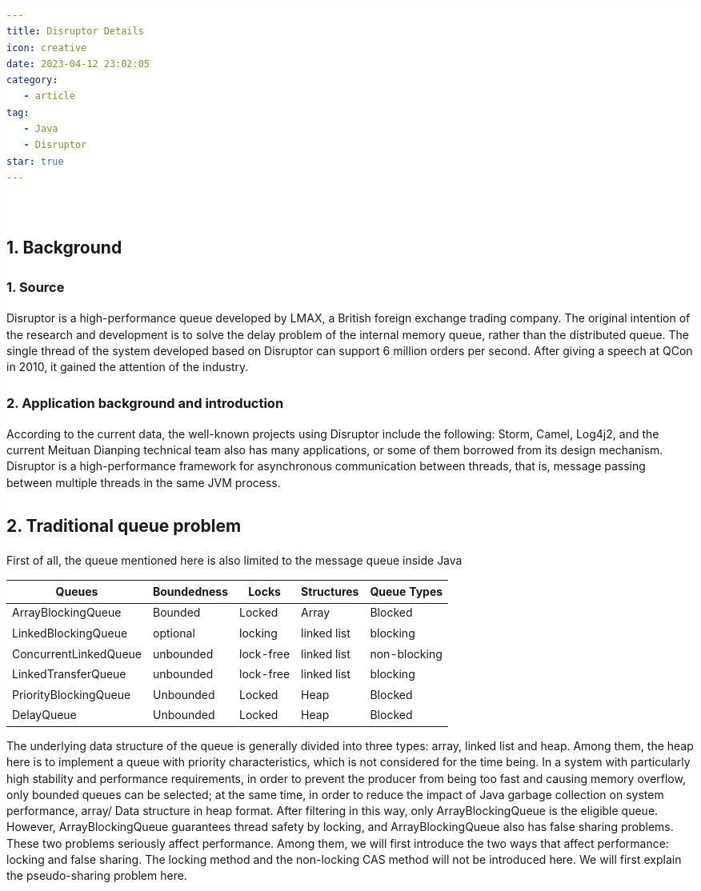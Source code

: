```yaml
---
title: Disruptor Details
icon: creative
date: 2023-04-12 23:02:05
category:
   - article
tag:
   - Java
   - Disruptor
star: true
---
```

​

## 1. Background

### 1. Source

Disruptor is a high-performance queue developed by LMAX, a British foreign exchange trading company. The original intention of the research and development is to solve the delay problem of the internal memory queue, rather than the distributed queue. The single thread of the system developed based on Disruptor can support 6 million orders per second. After giving a speech at QCon in 2010, it gained the attention of the industry.

### 2. Application background and introduction

According to the current data, the well-known projects using Disruptor include the following: Storm, Camel, Log4j2, and the current Meituan Dianping technical team also has many applications, or some of them borrowed from its design mechanism.
Disruptor is a high-performance framework for asynchronous communication between threads, that is, message passing between multiple threads in the same JVM process.

## 2. Traditional queue problem

First of all, the queue mentioned here is also limited to the message queue inside Java

Queues | Boundedness | Locks | Structures | Queue Types
--- | --- | --- | --- | ---
ArrayBlockingQueue | Bounded | Locked | Array | Blocked
LinkedBlockingQueue | optional | locking | linked list | blocking
ConcurrentLinkedQueue | unbounded | lock-free | linked list | non-blocking
LinkedTransferQueue | unbounded | lock-free | linked list | blocking
PriorityBlockingQueue | Unbounded | Locked | Heap | Blocked
DelayQueue | Unbounded | Locked | Heap | Blocked

The underlying data structure of the queue is generally divided into three types: array, linked list and heap. Among them, the heap here is to implement a queue with priority characteristics, which is not considered for the time being.
In a system with particularly high stability and performance requirements, in order to prevent the producer from being too fast and causing memory overflow, only bounded queues can be selected; at the same time, in order to reduce the impact of Java garbage collection on system performance, array/ Data structure in heap format. After filtering in this way, only ArrayBlockingQueue is the eligible queue. However, ArrayBlockingQueue guarantees thread safety by locking, and ArrayBlockingQueue also has false sharing problems. These two problems seriously affect performance.
Among them, we will first introduce the two ways that affect performance: locking and false sharing. The locking method and the non-locking CAS method will not be introduced here. We will first explain the pseudo-sharing problem here.
